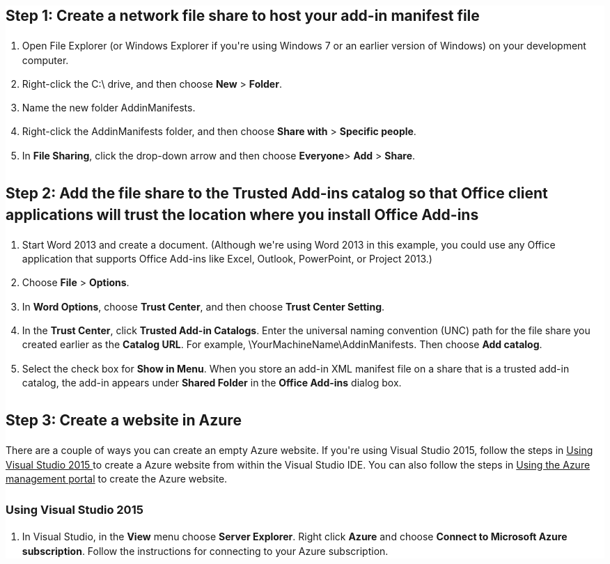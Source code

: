 
## Step 1: Create a network file share to host your add-in manifest file



1. Open File Explorer (or Windows Explorer if you're using Windows 7 or an earlier version of Windows) on your development computer.
    
2. Right-click the C:\ drive, and then choose  **New** > **Folder**.
    
3. Name the new folder AddinManifests.
    
4. Right-click the AddinManifests folder, and then choose  **Share with** > **Specific people**.
    
5. In  **File Sharing**, click the drop-down arrow and then choose  **Everyone**>  **Add** > **Share**.
    

## Step 2: Add the file share to the Trusted Add-ins catalog so that Office client applications will trust the location where you install Office Add-ins



1.  Start Word 2013 and create a document. (Although we're using Word 2013 in this example, you could use any Office application that supports Office Add-ins like Excel, Outlook, PowerPoint, or Project 2013.)
    
2.  Choose **File** > **Options**.
    
3.  In **Word Options**, choose  **Trust Center**, and then choose  **Trust Center Setting**. 
    
4.  In the **Trust Center**, click  **Trusted Add-in Catalogs**. Enter the universal naming convention (UNC) path for the file share you created earlier as the  **Catalog URL**. For example, \\YourMachineName\AddinManifests. Then choose  **Add catalog**. 
    
5. Select the check box for  **Show in Menu**. When you store an add-in XML manifest file on a share that is a trusted add-in catalog, the add-in appears under  **Shared Folder** in the **Office Add-ins** dialog box.
    

## Step 3: Create a website in Azure


There are a couple of ways you can create an empty Azure website. If you're using Visual Studio 2015, follow the steps in [Using Visual Studio 2015 ](../publish/host-an-office-add-in-on-microsoft-azure.md#bk_usingVS2013) to create a Azure website from within the Visual Studio IDE. You can also follow the steps in [Using the Azure management portal](../publish/host-an-office-add-in-on-microsoft-azure.md#bk_createwebsiteusingAzureportal) to create the Azure website.


### Using Visual Studio 2015



1. In Visual Studio, in the  **View** menu choose **Server Explorer**. Right click  **Azure** and choose **Connect to Microsoft Azure subscription**. Follow the instructions for connecting to your Azure subscription.
    